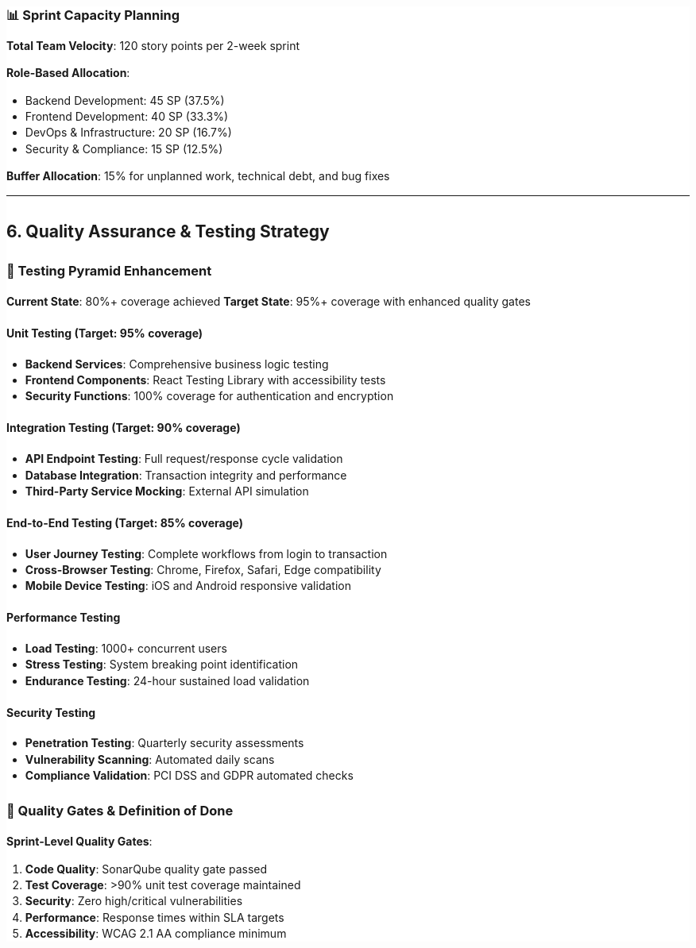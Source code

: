 ### 📊 Sprint Capacity Planning

**Total Team Velocity**: 120 story points per 2-week sprint

**Role-Based Allocation**:
- Backend Development: 45 SP (37.5%)
- Frontend Development: 40 SP (33.3%)
- DevOps & Infrastructure: 20 SP (16.7%)
- Security & Compliance: 15 SP (12.5%)

**Buffer Allocation**: 15% for unplanned work, technical debt, and bug fixes

---

## 6. Quality Assurance & Testing Strategy

### 🧪 Testing Pyramid Enhancement

**Current State**: 80%+ coverage achieved
**Target State**: 95%+ coverage with enhanced quality gates

#### Unit Testing (Target: 95% coverage)
- **Backend Services**: Comprehensive business logic testing
- **Frontend Components**: React Testing Library with accessibility tests
- **Security Functions**: 100% coverage for authentication and encryption

#### Integration Testing (Target: 90% coverage)
- **API Endpoint Testing**: Full request/response cycle validation
- **Database Integration**: Transaction integrity and performance
- **Third-Party Service Mocking**: External API simulation

#### End-to-End Testing (Target: 85% coverage)
- **User Journey Testing**: Complete workflows from login to transaction
- **Cross-Browser Testing**: Chrome, Firefox, Safari, Edge compatibility
- **Mobile Device Testing**: iOS and Android responsive validation

#### Performance Testing
- **Load Testing**: 1000+ concurrent users
- **Stress Testing**: System breaking point identification
- **Endurance Testing**: 24-hour sustained load validation

#### Security Testing
- **Penetration Testing**: Quarterly security assessments
- **Vulnerability Scanning**: Automated daily scans
- **Compliance Validation**: PCI DSS and GDPR automated checks

### 🎯 Quality Gates & Definition of Done

**Sprint-Level Quality Gates**:
1. **Code Quality**: SonarQube quality gate passed
2. **Test Coverage**: >90% unit test coverage maintained
3. **Security**: Zero high/critical vulnerabilities
4. **Performance**: Response times within SLA targets
5. **Accessibility**: WCAG 2.1 AA compliance minimum
